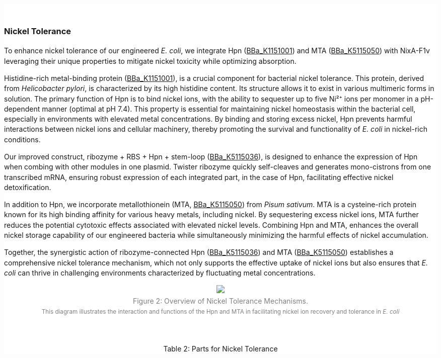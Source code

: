 <br>

### Nickel Tolerance

To enhance nickel tolerance of our engineered *E. coli*, we integrate Hpn ([BBa_K1151001](https://parts.igem.org/Part:BBa_K1151001)) and MTA ([BBa_K5115050](https://parts.igem.org/Part:BBa_K5115050)) with NixA-F1v leveraging their unique properties to mitigate nickel toxicity while optimizing absorption.

Histidine-rich metal-binding protein ([BBa_K1151001](https://parts.igem.org/Part:BBa_K1151001)), is a crucial component for bacterial nickel tolerance. This protein, derived from *Helicobacter pylori*, is characterized by its high histidine content. Its structure allows it to exist in various multimeric forms in solution. The primary function of Hpn is to bind nickel ions, with the ability to sequester up to five Ni²⁺ ions per monomer in a pH-dependent manner (optimal at pH 7.4). This property is essential for maintaining nickel homeostasis within the bacterial cell, especially in environments with elevated metal concentrations. By binding and storing excess nickel, Hpn prevents harmful interactions between nickel ions and cellular machinery, thereby promoting the survival and functionality of *E. coli* in nickel-rich conditions.

Our improved construct, ribozyme + RBS + Hpn + stem-loop ([BBa_K5115036](https://parts.igem.org/Part:BBa_K5115036)), is designed to enhance the expression of Hpn when combing with other modules in one plasmid. Twister ribozyme quickly self-cleaves and generates mono-cistrons from one transcribed mRNA, ensuring robust expression of each integrated part, in the case of Hpn, facilitating effective nickel detoxification.

In addition to Hpn, we incorporate metallothionein (MTA, [BBa_K5115050](https://parts.igem.org/Part:BBa_K5115050)) from *Pisum sativum*. MTA is a cysteine-rich protein known for its high binding affinity for various heavy metals, including nickel. By sequestering excess nickel ions, MTA further reduces the potential cytotoxic effects associated with elevated nickel levels. Combining Hpn and MTA, enhances the overall nickel storage capability of our engineered bacteria while simultaneously minimizing the harmful effects of nickel accumulation.

Together, the synergistic action of ribozyme-connected Hpn ([BBa_K5115036](https://parts.igem.org/Part:BBa_K5115036)) and MTA ([BBa_K5115050](https://parts.igem.org/Part:BBa_K5115050)) establishes a comprehensive nickel tolerance mechanism, which not only supports the effective uptake of nickel ions but also ensures that *E. coli* can thrive in challenging environments characterized by fluctuating metal concentrations.

<div style="text-align: center;" id="fig-2">
<img src="https://static.igem.wiki/teams/5115/part-collection/parts-nickel-tolerance.png" style="width:100%">
<div>
   <span style="color:gray">Figure 2: Overview of Nickel Tolerance Mechanisms.<br><small>
     This diagram illustrates the interaction and functions of the Hpn and MTA in facilitating nickel ion recovery and tolerance in <em>E. coli</em></small>
   </span><br><br>
</div>
</div>

<br>

<div style="text-align: center;">
   <p>Table 2: Parts for Nickel Tolerance</p>
</div>
